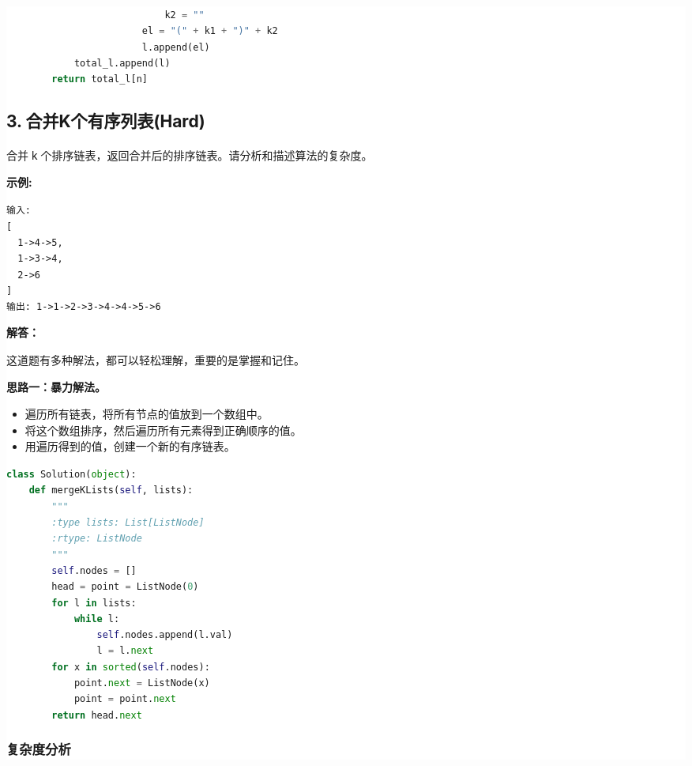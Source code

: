 ```python
                            k2 = ""
                        el = "(" + k1 + ")" + k2
                        l.append(el)
            total_l.append(l)
        return total_l[n]
```

## 3. 合并K个有序列表(Hard)

合并 k 个排序链表，返回合并后的排序链表。请分析和描述算法的复杂度。

**示例:**

```
输入:
[
  1->4->5,
  1->3->4,
  2->6
]
输出: 1->1->2->3->4->4->5->6
```

**解答：**

这道题有多种解法，都可以轻松理解，重要的是掌握和记住。

**思路一：暴力解法。**

- 遍历所有链表，将所有节点的值放到一个数组中。
- 将这个数组排序，然后遍历所有元素得到正确顺序的值。
- 用遍历得到的值，创建一个新的有序链表。

```python
class Solution(object):
    def mergeKLists(self, lists):
        """
        :type lists: List[ListNode]
        :rtype: ListNode
        """
        self.nodes = []
        head = point = ListNode(0)
        for l in lists:
            while l:
                self.nodes.append(l.val)
                l = l.next
        for x in sorted(self.nodes):
            point.next = ListNode(x)
            point = point.next
        return head.next
```

### 复杂度分析
